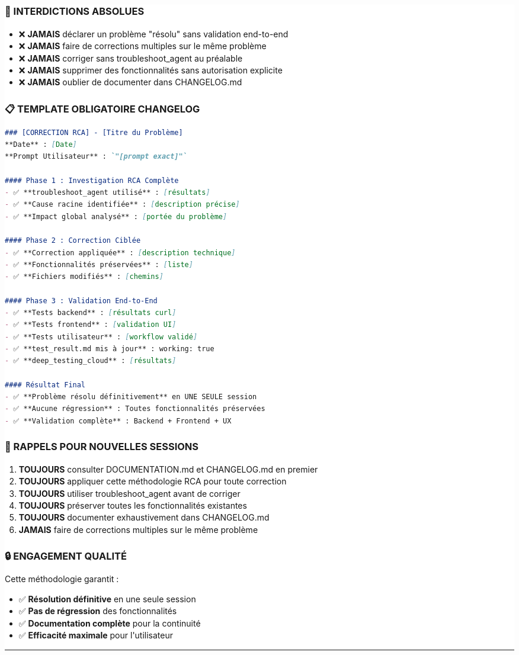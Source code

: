 ### 🚫 INTERDICTIONS ABSOLUES
- ❌ **JAMAIS** déclarer un problème "résolu" sans validation end-to-end
- ❌ **JAMAIS** faire de corrections multiples sur le même problème
- ❌ **JAMAIS** corriger sans troubleshoot_agent au préalable
- ❌ **JAMAIS** supprimer des fonctionnalités sans autorisation explicite
- ❌ **JAMAIS** oublier de documenter dans CHANGELOG.md

### 📋 TEMPLATE OBLIGATOIRE CHANGELOG
```markdown
### [CORRECTION RCA] - [Titre du Problème] 
**Date** : [Date]
**Prompt Utilisateur** : `"[prompt exact]"`

#### Phase 1 : Investigation RCA Complète
- ✅ **troubleshoot_agent utilisé** : [résultats]
- ✅ **Cause racine identifiée** : [description précise]
- ✅ **Impact global analysé** : [portée du problème]

#### Phase 2 : Correction Ciblée
- ✅ **Correction appliquée** : [description technique]
- ✅ **Fonctionnalités préservées** : [liste]
- ✅ **Fichiers modifiés** : [chemins]

#### Phase 3 : Validation End-to-End
- ✅ **Tests backend** : [résultats curl]
- ✅ **Tests frontend** : [validation UI]
- ✅ **Tests utilisateur** : [workflow validé]
- ✅ **test_result.md mis à jour** : working: true
- ✅ **deep_testing_cloud** : [résultats]

#### Résultat Final
- ✅ **Problème résolu définitivement** en UNE SEULE session
- ✅ **Aucune régression** : Toutes fonctionnalités préservées
- ✅ **Validation complète** : Backend + Frontend + UX
```

### 🎯 RAPPELS POUR NOUVELLES SESSIONS
1. **TOUJOURS** consulter DOCUMENTATION.md et CHANGELOG.md en premier
2. **TOUJOURS** appliquer cette méthodologie RCA pour toute correction
3. **TOUJOURS** utiliser troubleshoot_agent avant de corriger
4. **TOUJOURS** préserver toutes les fonctionnalités existantes
5. **TOUJOURS** documenter exhaustivement dans CHANGELOG.md
6. **JAMAIS** faire de corrections multiples sur le même problème

### 🔒 ENGAGEMENT QUALITÉ
Cette méthodologie garantit :
- ✅ **Résolution définitive** en une seule session
- ✅ **Pas de régression** des fonctionnalités
- ✅ **Documentation complète** pour la continuité
- ✅ **Efficacité maximale** pour l'utilisateur

---